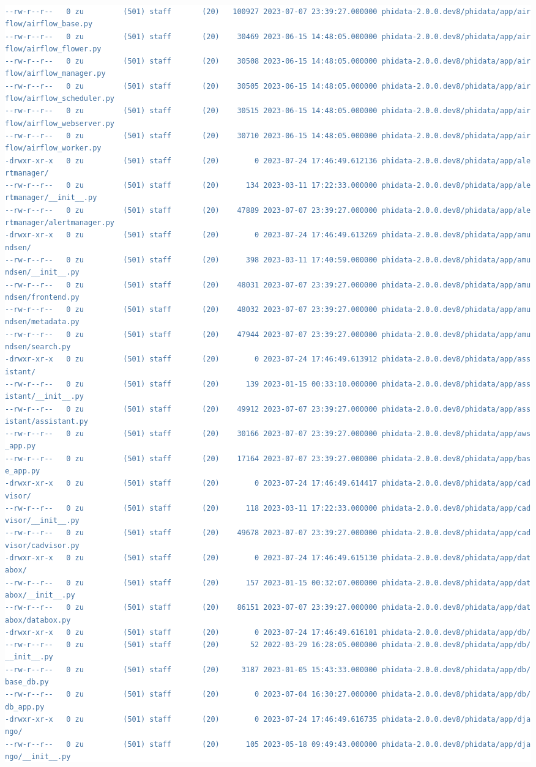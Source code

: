 ```diff
--rw-r--r--   0 zu         (501) staff       (20)   100927 2023-07-07 23:39:27.000000 phidata-2.0.0.dev8/phidata/app/airflow/airflow_base.py
--rw-r--r--   0 zu         (501) staff       (20)    30469 2023-06-15 14:48:05.000000 phidata-2.0.0.dev8/phidata/app/airflow/airflow_flower.py
--rw-r--r--   0 zu         (501) staff       (20)    30508 2023-06-15 14:48:05.000000 phidata-2.0.0.dev8/phidata/app/airflow/airflow_manager.py
--rw-r--r--   0 zu         (501) staff       (20)    30505 2023-06-15 14:48:05.000000 phidata-2.0.0.dev8/phidata/app/airflow/airflow_scheduler.py
--rw-r--r--   0 zu         (501) staff       (20)    30515 2023-06-15 14:48:05.000000 phidata-2.0.0.dev8/phidata/app/airflow/airflow_webserver.py
--rw-r--r--   0 zu         (501) staff       (20)    30710 2023-06-15 14:48:05.000000 phidata-2.0.0.dev8/phidata/app/airflow/airflow_worker.py
-drwxr-xr-x   0 zu         (501) staff       (20)        0 2023-07-24 17:46:49.612136 phidata-2.0.0.dev8/phidata/app/alertmanager/
--rw-r--r--   0 zu         (501) staff       (20)      134 2023-03-11 17:22:33.000000 phidata-2.0.0.dev8/phidata/app/alertmanager/__init__.py
--rw-r--r--   0 zu         (501) staff       (20)    47889 2023-07-07 23:39:27.000000 phidata-2.0.0.dev8/phidata/app/alertmanager/alertmanager.py
-drwxr-xr-x   0 zu         (501) staff       (20)        0 2023-07-24 17:46:49.613269 phidata-2.0.0.dev8/phidata/app/amundsen/
--rw-r--r--   0 zu         (501) staff       (20)      398 2023-03-11 17:40:59.000000 phidata-2.0.0.dev8/phidata/app/amundsen/__init__.py
--rw-r--r--   0 zu         (501) staff       (20)    48031 2023-07-07 23:39:27.000000 phidata-2.0.0.dev8/phidata/app/amundsen/frontend.py
--rw-r--r--   0 zu         (501) staff       (20)    48032 2023-07-07 23:39:27.000000 phidata-2.0.0.dev8/phidata/app/amundsen/metadata.py
--rw-r--r--   0 zu         (501) staff       (20)    47944 2023-07-07 23:39:27.000000 phidata-2.0.0.dev8/phidata/app/amundsen/search.py
-drwxr-xr-x   0 zu         (501) staff       (20)        0 2023-07-24 17:46:49.613912 phidata-2.0.0.dev8/phidata/app/assistant/
--rw-r--r--   0 zu         (501) staff       (20)      139 2023-01-15 00:33:10.000000 phidata-2.0.0.dev8/phidata/app/assistant/__init__.py
--rw-r--r--   0 zu         (501) staff       (20)    49912 2023-07-07 23:39:27.000000 phidata-2.0.0.dev8/phidata/app/assistant/assistant.py
--rw-r--r--   0 zu         (501) staff       (20)    30166 2023-07-07 23:39:27.000000 phidata-2.0.0.dev8/phidata/app/aws_app.py
--rw-r--r--   0 zu         (501) staff       (20)    17164 2023-07-07 23:39:27.000000 phidata-2.0.0.dev8/phidata/app/base_app.py
-drwxr-xr-x   0 zu         (501) staff       (20)        0 2023-07-24 17:46:49.614417 phidata-2.0.0.dev8/phidata/app/cadvisor/
--rw-r--r--   0 zu         (501) staff       (20)      118 2023-03-11 17:22:33.000000 phidata-2.0.0.dev8/phidata/app/cadvisor/__init__.py
--rw-r--r--   0 zu         (501) staff       (20)    49678 2023-07-07 23:39:27.000000 phidata-2.0.0.dev8/phidata/app/cadvisor/cadvisor.py
-drwxr-xr-x   0 zu         (501) staff       (20)        0 2023-07-24 17:46:49.615130 phidata-2.0.0.dev8/phidata/app/databox/
--rw-r--r--   0 zu         (501) staff       (20)      157 2023-01-15 00:32:07.000000 phidata-2.0.0.dev8/phidata/app/databox/__init__.py
--rw-r--r--   0 zu         (501) staff       (20)    86151 2023-07-07 23:39:27.000000 phidata-2.0.0.dev8/phidata/app/databox/databox.py
-drwxr-xr-x   0 zu         (501) staff       (20)        0 2023-07-24 17:46:49.616101 phidata-2.0.0.dev8/phidata/app/db/
--rw-r--r--   0 zu         (501) staff       (20)       52 2022-03-29 16:28:05.000000 phidata-2.0.0.dev8/phidata/app/db/__init__.py
--rw-r--r--   0 zu         (501) staff       (20)     3187 2023-01-05 15:43:33.000000 phidata-2.0.0.dev8/phidata/app/db/base_db.py
--rw-r--r--   0 zu         (501) staff       (20)        0 2023-07-04 16:30:27.000000 phidata-2.0.0.dev8/phidata/app/db/db_app.py
-drwxr-xr-x   0 zu         (501) staff       (20)        0 2023-07-24 17:46:49.616735 phidata-2.0.0.dev8/phidata/app/django/
--rw-r--r--   0 zu         (501) staff       (20)      105 2023-05-18 09:49:43.000000 phidata-2.0.0.dev8/phidata/app/django/__init__.py
```